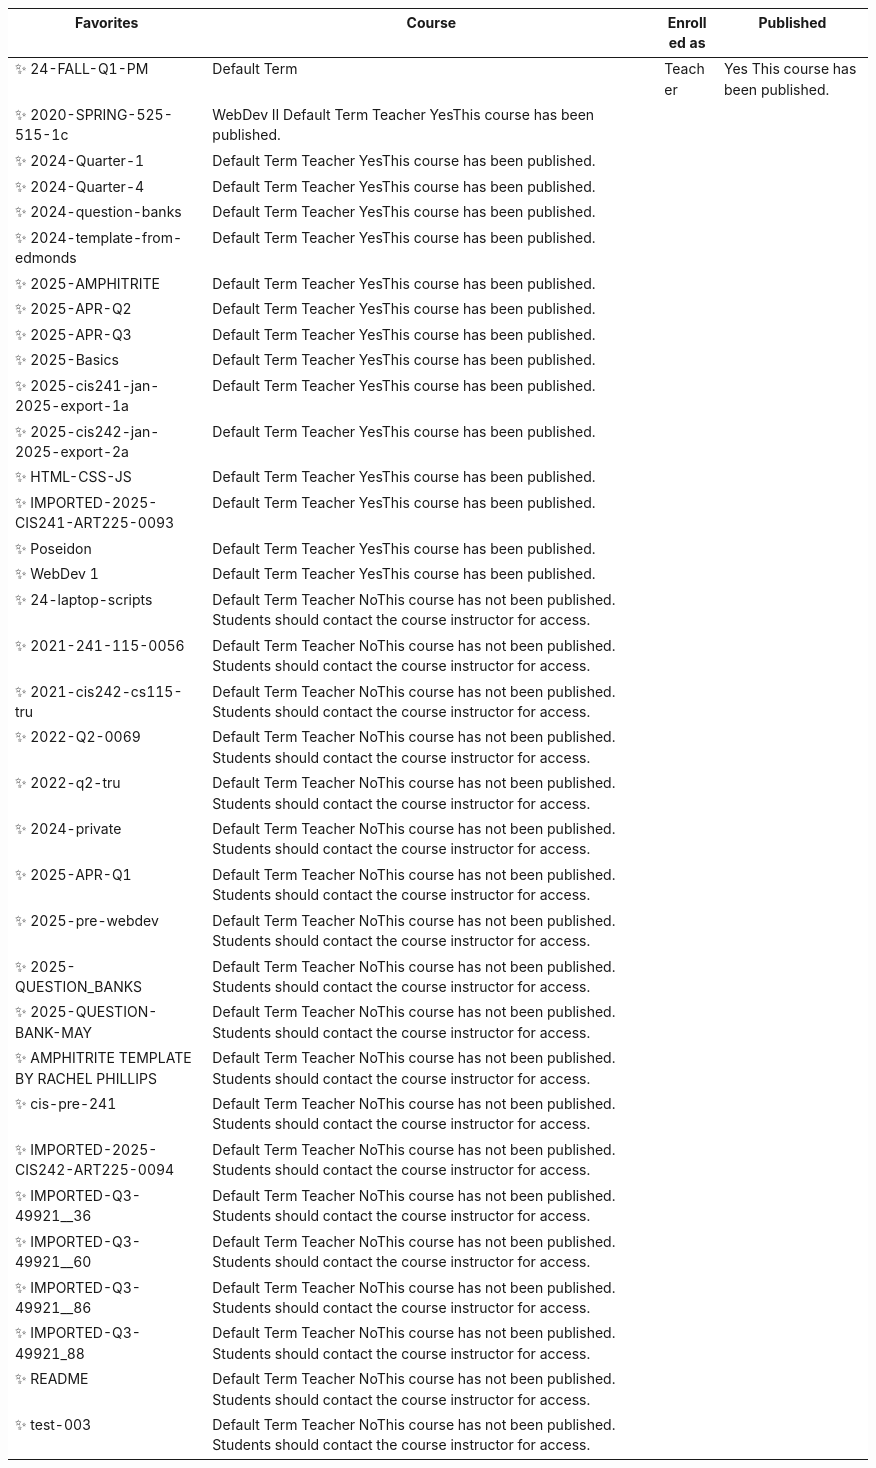 |Favorites	|Course	|Enrolled as	|Published |
| ---------- | -----  | ------- | ------- |
|  ✨ 24-FALL-Q1-PM	|	Default Term  |	Teacher	|Yes This course has been published.|
|  ✨ 2020-SPRING-525-515-1c |	WebDev II	Default Term	Teacher	YesThis course has been published.|
|  ✨ 2024-Quarter-1		|Default Term	Teacher	YesThis course has been published.|
|  ✨ 2024-Quarter-4		|Default Term	Teacher	YesThis course has been published.|
|  ✨ 2024-question-banks	|	Default Term	Teacher	YesThis course has been published.|
|  ✨ 2024-template-from-edmonds		|Default Term	Teacher	YesThis course has been published.|
|  ✨ 2025-AMPHITRITE	|	Default Term	Teacher	YesThis course has been published.|
|  ✨ 2025-APR-Q2		|Default Term	Teacher	YesThis course has been published.|
|  ✨ 2025-APR-Q3		|Default Term	Teacher	YesThis course has been published.|
|  ✨ 2025-Basics		|Default Term	Teacher	YesThis course has been published.|
|  ✨ 2025-cis241-jan-2025-export-1a		|Default Term	Teacher	YesThis course has been published.|
|  ✨ 2025-cis242-jan-2025-export-2a		|Default Term	Teacher	YesThis course has been published.|
|  ✨ HTML-CSS-JS	|	Default Term	Teacher	YesThis course has been published.|
|  ✨ IMPORTED-2025-CIS241-ART225-0093	|	Default Term	Teacher	YesThis course has been published.|
|  ✨ Poseidon	|	Default Term	Teacher	YesThis course has been published.|
|  ✨ WebDev 1	|	Default Term	Teacher	YesThis course has been published.|
|  ✨ 24-laptop-scripts	|	Default Term	Teacher	NoThis course has not been published. Students should contact the course instructor for access.|
|  ✨ 2021-241-115-0056	|	Default Term	Teacher	NoThis course has not been published. Students should contact the course instructor for access.|
|  ✨ 2021-cis242-cs115-tru	|	Default Term	Teacher	NoThis course has not been published. Students should contact the course instructor for access.|
|  ✨ 2022-Q2-0069	|	Default Term	Teacher	NoThis course has not been published. Students should contact the course instructor for access.|
|  ✨ 2022-q2-tru	|	Default Term	Teacher	NoThis course has not been published. Students should contact the course instructor for access.|
|  ✨ 2024-private	|	Default Term	Teacher	NoThis course has not been published. Students should contact the course instructor for access.|
|  ✨ 2025-APR-Q1	|	Default Term	Teacher	NoThis course has not been published. Students should contact the course instructor for access.|
|  ✨ 2025-pre-webdev |		Default Term	Teacher	NoThis course has not been published. Students should contact the course instructor for access.|
|  ✨ 2025-QUESTION_BANKS	|	Default Term	Teacher	NoThis course has not been published. Students should contact the course instructor for access.|
|  ✨ 2025-QUESTION-BANK-MAY	|	Default Term	Teacher	NoThis course has not been published. Students should contact the course instructor for access.|
|  ✨ AMPHITRITE TEMPLATE BY RACHEL PHILLIPS	|	Default Term	Teacher	NoThis course has not been published. Students should contact the course instructor for access.|
|  ✨ cis-pre-241	|	Default Term	Teacher	NoThis course has not been published. Students should contact the course instructor for access.|
|  ✨ IMPORTED-2025-CIS242-ART225-0094	|	Default Term	Teacher	NoThis course has not been published. Students should contact the course instructor for access.|
|  ✨ IMPORTED-Q3-49921__36	|	Default Term	Teacher	NoThis course has not been published. Students should contact the course instructor for access.|
|  ✨ IMPORTED-Q3-49921__60	|	Default Term	Teacher	NoThis course has not been published. Students should contact the course instructor for access.|
|  ✨ IMPORTED-Q3-49921__86	|	Default Term	Teacher	NoThis course has not been published. Students should contact the course instructor for access.|
|  ✨ IMPORTED-Q3-49921_88	|	Default Term	Teacher	NoThis course has not been published. Students should contact the course instructor for access.|
|  ✨ README	|	Default Term	Teacher	NoThis course has not been published. Students should contact the course instructor for access.|
|  ✨ test-003	|	Default Term	Teacher	NoThis course has not been published. Students should contact the course instructor for access.
